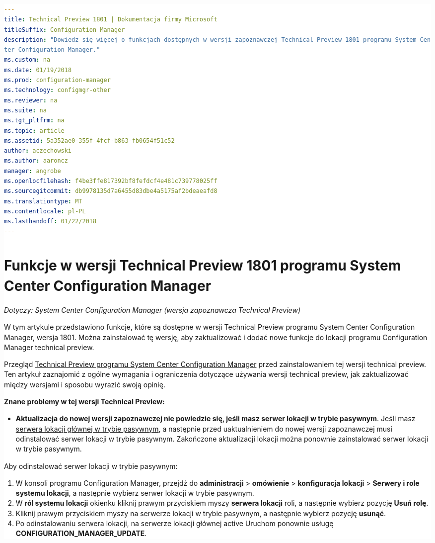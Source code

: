 ```yaml
---
title: Technical Preview 1801 | Dokumentacja firmy Microsoft
titleSuffix: Configuration Manager
description: "Dowiedz się więcej o funkcjach dostępnych w wersji zapoznawczej Technical Preview 1801 programu System Center Configuration Manager."
ms.custom: na
ms.date: 01/19/2018
ms.prod: configuration-manager
ms.technology: configmgr-other
ms.reviewer: na
ms.suite: na
ms.tgt_pltfrm: na
ms.topic: article
ms.assetid: 5a352ae0-355f-4fcf-b863-fb0654f51c52
author: aczechowski
ms.author: aaroncz
manager: angrobe
ms.openlocfilehash: f4be3ffe817392bf8fefdcf4e481c739778025ff
ms.sourcegitcommit: db9978135d7a6455d83dbe4a5175af2bdeaeafd8
ms.translationtype: MT
ms.contentlocale: pl-PL
ms.lasthandoff: 01/22/2018
---
```

# <a name="capabilities-in-technical-preview-1801-for-system-center-configuration-manager"></a>Funkcje w wersji Technical Preview 1801 programu System Center Configuration Manager

*Dotyczy: System Center Configuration Manager (wersja zapoznawcza Technical Preview)*

W tym artykule przedstawiono funkcje, które są dostępne w wersji Technical Preview programu System Center Configuration Manager, wersja 1801. Można zainstalować tę wersję, aby zaktualizować i dodać nowe funkcje do lokacji programu Configuration Manager technical preview. 

Przegląd [Technical Preview programu System Center Configuration Manager](/sccm/core/get-started/technical-preview) przed zainstalowaniem tej wersji technical preview. Ten artykuł zaznajomić z ogólne wymagania i ograniczenia dotyczące używania wersji technical preview, jak zaktualizować między wersjami i sposobu wyrazić swoją opinię.     



**Znane problemy w tej wersji Technical Preview:**
-   **Aktualizacja do nowej wersji zapoznawczej nie powiedzie się, jeśli masz serwer lokacji w trybie pasywnym**. Jeśli masz [serwera lokacji głównej w trybie pasywnym](/sccm/core/get-started/capabilities-in-technical-preview-1706#site-server-role-high-availability), a następnie przed uaktualnieniem do nowej wersji zapoznawczej musi odinstalować serwer lokacji w trybie pasywnym. Zakończone aktualizacji lokacji można ponownie zainstalować serwer lokacji w trybie pasywnym.

  Aby odinstalować serwer lokacji w trybie pasywnym:
  1. W konsoli programu Configuration Manager, przejdź do **administracji** > **omówienie** > **konfiguracja lokacji**  >  **Serwery i role systemu lokacji**, a następnie wybierz serwer lokacji w trybie pasywnym.
  2. W **ról systemu lokacji** okienku kliknij prawym przyciskiem myszy **serwera lokacji** roli, a następnie wybierz pozycję **Usuń rolę**.
  3. Kliknij prawym przyciskiem myszy na serwerze lokacji w trybie pasywnym, a następnie wybierz pozycję **usunąć**.
  4. Po odinstalowaniu serwera lokacji, na serwerze lokacji głównej active Uruchom ponownie usługę **CONFIGURATION_MANAGER_UPDATE**.
